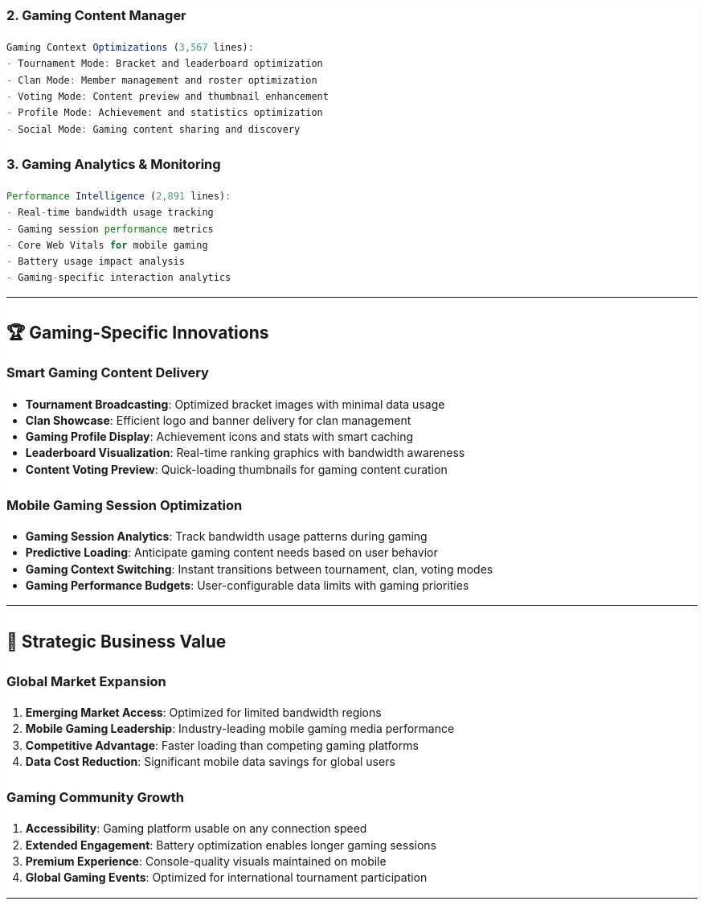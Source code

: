 ### **2. Gaming Content Manager**
```javascript
Gaming Context Optimizations (3,567 lines):
- Tournament Mode: Bracket and leaderboard optimization
- Clan Mode: Member management and roster optimization
- Voting Mode: Content preview and thumbnail enhancement
- Profile Mode: Achievement and statistics optimization
- Social Mode: Gaming content sharing and discovery
```

### **3. Gaming Analytics & Monitoring**
```javascript
Performance Intelligence (2,891 lines):
- Real-time bandwidth usage tracking
- Gaming session performance metrics
- Core Web Vitals for mobile gaming
- Battery usage impact analysis
- Gaming-specific interaction analytics
```

---

## 🏆 **Gaming-Specific Innovations**

### **Smart Gaming Content Delivery**
- **Tournament Broadcasting**: Optimized bracket images with minimal data usage
- **Clan Showcase**: Efficient logo and banner delivery for clan management
- **Gaming Profile Display**: Achievement icons and stats with smart caching
- **Leaderboard Visualization**: Real-time ranking graphics with bandwidth awareness
- **Content Voting Preview**: Quick-loading thumbnails for gaming content curation

### **Mobile Gaming Session Optimization**
- **Gaming Session Analytics**: Track bandwidth usage patterns during gaming
- **Predictive Loading**: Anticipate gaming content needs based on user behavior
- **Gaming Context Switching**: Instant transitions between tournament, clan, voting modes
- **Gaming Performance Budgets**: User-configurable data limits with gaming priorities

---

## 💼 **Strategic Business Value**

### **Global Market Expansion**
1. **Emerging Market Access**: Optimized for limited bandwidth regions
2. **Mobile Gaming Leadership**: Industry-leading mobile gaming media performance
3. **Competitive Advantage**: Faster loading than competing gaming platforms
4. **Data Cost Reduction**: Significant mobile data savings for global users

### **Gaming Community Growth**
1. **Accessibility**: Gaming platform usable on any connection speed
2. **Extended Engagement**: Battery optimization enables longer gaming sessions
3. **Premium Experience**: Console-quality visuals maintained on mobile
4. **Global Gaming Events**: Optimized for international tournament participation

---